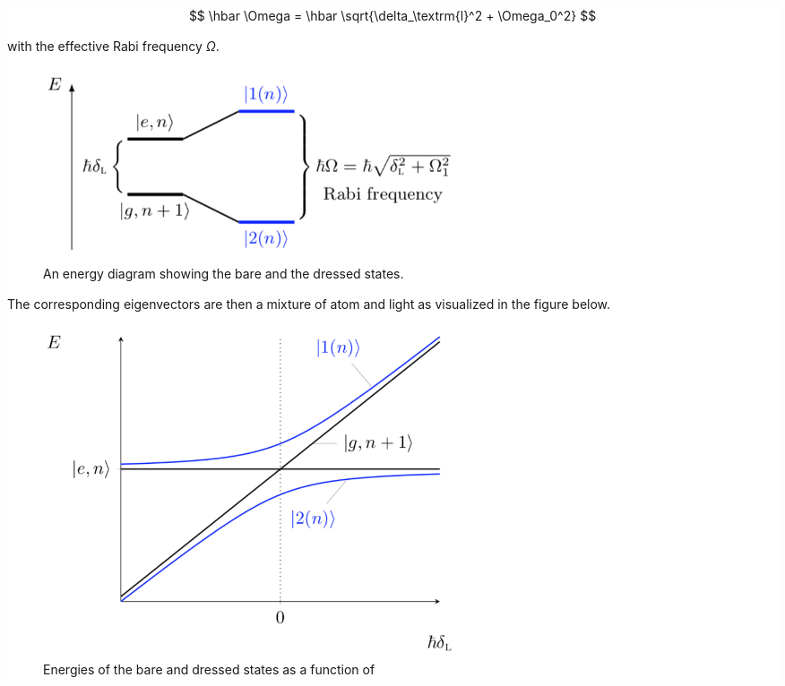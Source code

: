 $$
\hbar \Omega = \hbar \sqrt{\delta_\textrm{l}^2 + \Omega_0^2}
$$

with the effective Rabi frequency $\Omega$.

<figure id="fig-dressed-diagram">
<img src="./lecture19_pic4.png" width="60%" />
<figcaption>An energy diagram showing the bare and the dressed states.</figcaption>
</figure>

The corresponding eigenvectors are then a mixture of atom and light as
visualized in the figure below.

<figure id="fig-dressed-energies">
<img src="./lecture19_pic5.png" width="60%" />
<figcaption>Energies of the bare and dressed states as a function of